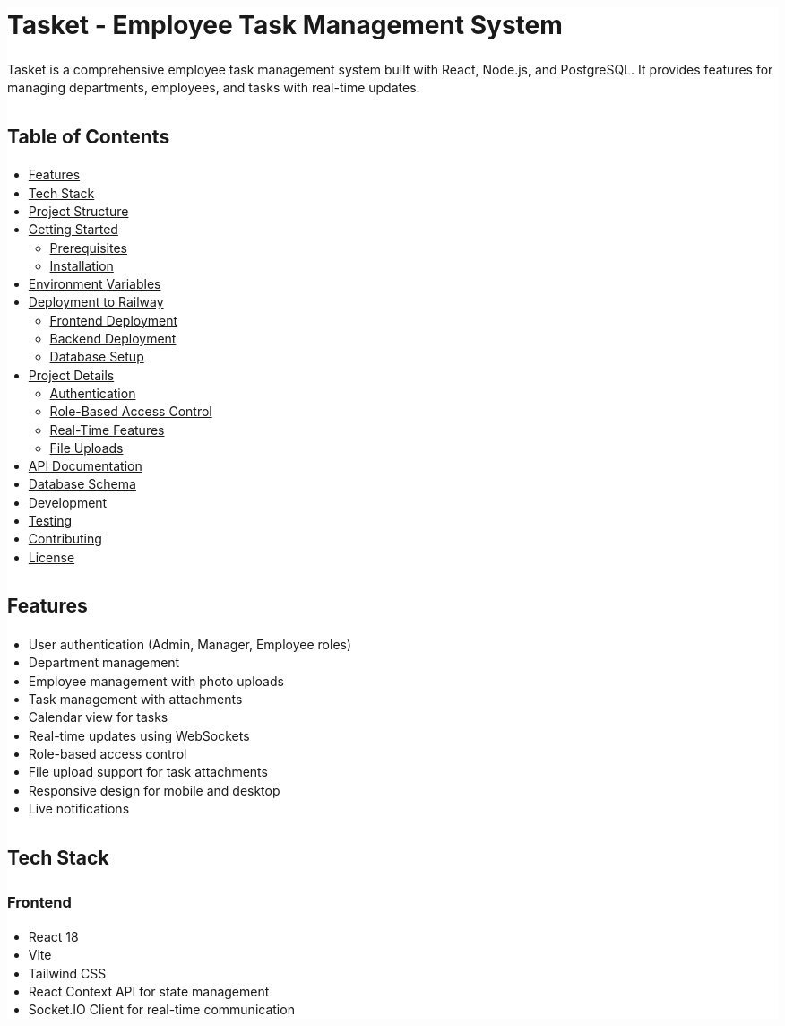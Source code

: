 # Tasket - Employee Task Management System

Tasket is a comprehensive employee task management system built with React, Node.js, and PostgreSQL. It provides features for managing departments, employees, and tasks with real-time updates.

## Table of Contents

- [Features](#features)
- [Tech Stack](#tech-stack)
- [Project Structure](#project-structure)
- [Getting Started](#getting-started)
  - [Prerequisites](#prerequisites)
  - [Installation](#installation)
- [Environment Variables](#environment-variables)
- [Deployment to Railway](#deployment-to-railway)
  - [Frontend Deployment](#frontend-deployment)
  - [Backend Deployment](#backend-deployment)
  - [Database Setup](#database-setup)
- [Project Details](#project-details)
  - [Authentication](#authentication)
  - [Role-Based Access Control](#role-based-access-control)
  - [Real-Time Features](#real-time-features)
  - [File Uploads](#file-uploads)
- [API Documentation](#api-documentation)
- [Database Schema](#database-schema)
- [Development](#development)
- [Testing](#testing)
- [Contributing](#contributing)
- [License](#license)

## Features

- User authentication (Admin, Manager, Employee roles)
- Department management
- Employee management with photo uploads
- Task management with attachments
- Calendar view for tasks
- Real-time updates using WebSockets
- Role-based access control
- File upload support for task attachments
- Responsive design for mobile and desktop
- Live notifications

## Tech Stack

### Frontend
- React 18
- Vite
- Tailwind CSS
- React Context API for state management
- Socket.IO Client for real-time communication
